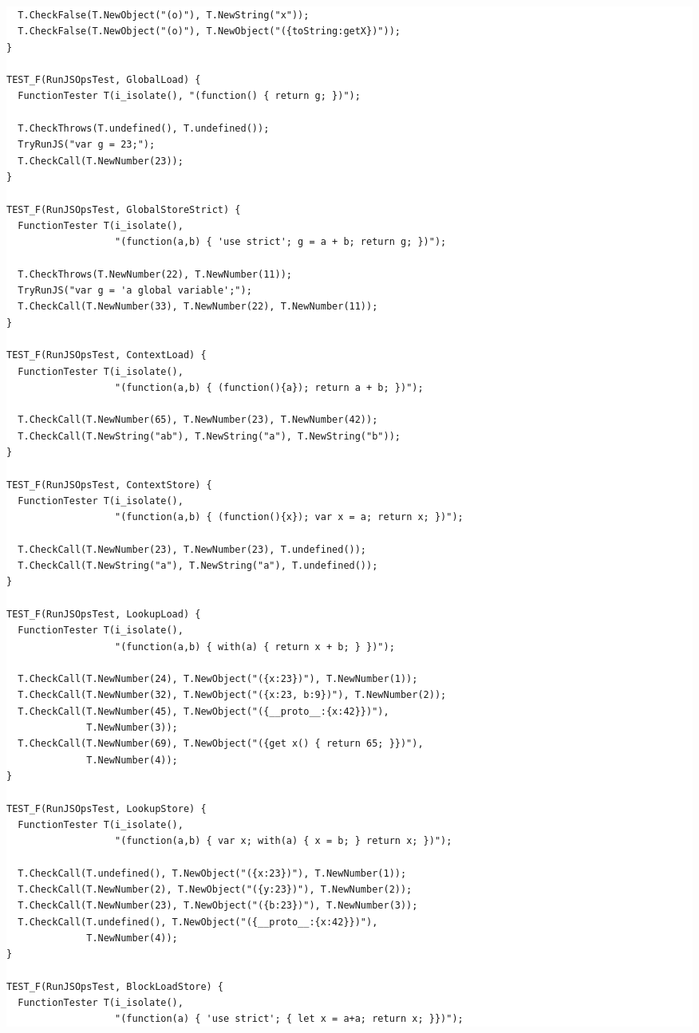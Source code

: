 ```
  T.CheckFalse(T.NewObject("(o)"), T.NewString("x"));
  T.CheckFalse(T.NewObject("(o)"), T.NewObject("({toString:getX})"));
}

TEST_F(RunJSOpsTest, GlobalLoad) {
  FunctionTester T(i_isolate(), "(function() { return g; })");

  T.CheckThrows(T.undefined(), T.undefined());
  TryRunJS("var g = 23;");
  T.CheckCall(T.NewNumber(23));
}

TEST_F(RunJSOpsTest, GlobalStoreStrict) {
  FunctionTester T(i_isolate(),
                   "(function(a,b) { 'use strict'; g = a + b; return g; })");

  T.CheckThrows(T.NewNumber(22), T.NewNumber(11));
  TryRunJS("var g = 'a global variable';");
  T.CheckCall(T.NewNumber(33), T.NewNumber(22), T.NewNumber(11));
}

TEST_F(RunJSOpsTest, ContextLoad) {
  FunctionTester T(i_isolate(),
                   "(function(a,b) { (function(){a}); return a + b; })");

  T.CheckCall(T.NewNumber(65), T.NewNumber(23), T.NewNumber(42));
  T.CheckCall(T.NewString("ab"), T.NewString("a"), T.NewString("b"));
}

TEST_F(RunJSOpsTest, ContextStore) {
  FunctionTester T(i_isolate(),
                   "(function(a,b) { (function(){x}); var x = a; return x; })");

  T.CheckCall(T.NewNumber(23), T.NewNumber(23), T.undefined());
  T.CheckCall(T.NewString("a"), T.NewString("a"), T.undefined());
}

TEST_F(RunJSOpsTest, LookupLoad) {
  FunctionTester T(i_isolate(),
                   "(function(a,b) { with(a) { return x + b; } })");

  T.CheckCall(T.NewNumber(24), T.NewObject("({x:23})"), T.NewNumber(1));
  T.CheckCall(T.NewNumber(32), T.NewObject("({x:23, b:9})"), T.NewNumber(2));
  T.CheckCall(T.NewNumber(45), T.NewObject("({__proto__:{x:42}})"),
              T.NewNumber(3));
  T.CheckCall(T.NewNumber(69), T.NewObject("({get x() { return 65; }})"),
              T.NewNumber(4));
}

TEST_F(RunJSOpsTest, LookupStore) {
  FunctionTester T(i_isolate(),
                   "(function(a,b) { var x; with(a) { x = b; } return x; })");

  T.CheckCall(T.undefined(), T.NewObject("({x:23})"), T.NewNumber(1));
  T.CheckCall(T.NewNumber(2), T.NewObject("({y:23})"), T.NewNumber(2));
  T.CheckCall(T.NewNumber(23), T.NewObject("({b:23})"), T.NewNumber(3));
  T.CheckCall(T.undefined(), T.NewObject("({__proto__:{x:42}})"),
              T.NewNumber(4));
}

TEST_F(RunJSOpsTest, BlockLoadStore) {
  FunctionTester T(i_isolate(),
                   "(function(a) { 'use strict'; { let x = a+a; return x; }})");
```